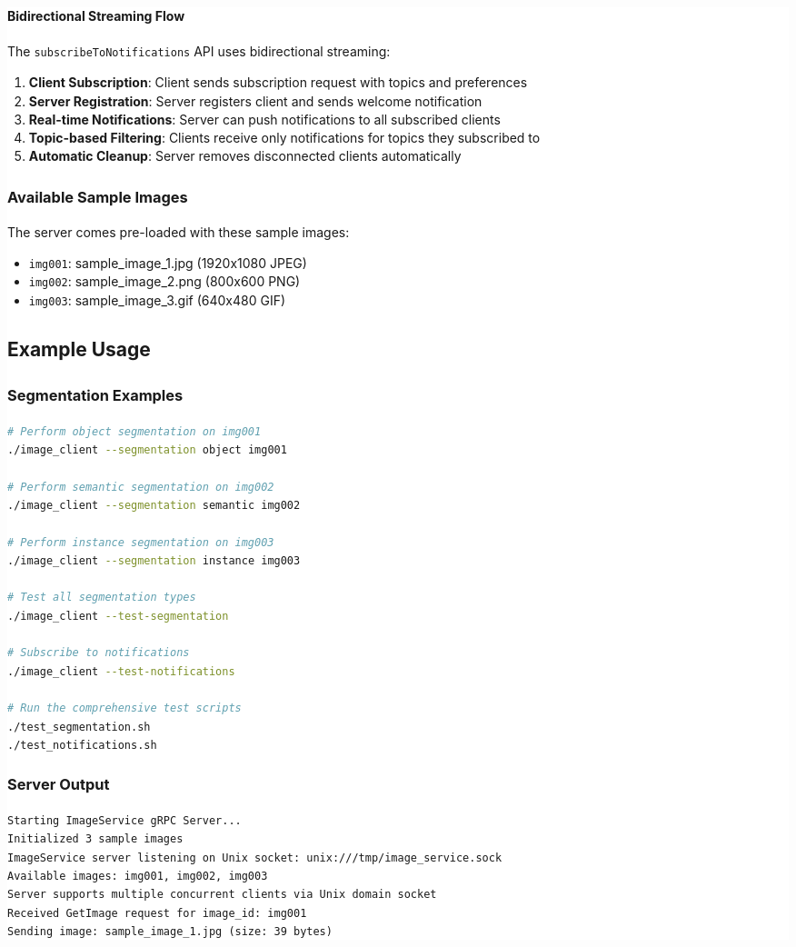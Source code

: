 #### Bidirectional Streaming Flow

The `subscribeToNotifications` API uses bidirectional streaming:

1. **Client Subscription**: Client sends subscription request with topics and preferences
2. **Server Registration**: Server registers client and sends welcome notification
3. **Real-time Notifications**: Server can push notifications to all subscribed clients
4. **Topic-based Filtering**: Clients receive only notifications for topics they subscribed to
5. **Automatic Cleanup**: Server removes disconnected clients automatically

### Available Sample Images

The server comes pre-loaded with these sample images:

- `img001`: sample_image_1.jpg (1920x1080 JPEG)
- `img002`: sample_image_2.png (800x600 PNG)
- `img003`: sample_image_3.gif (640x480 GIF)

## Example Usage

### Segmentation Examples

```bash
# Perform object segmentation on img001
./image_client --segmentation object img001

# Perform semantic segmentation on img002
./image_client --segmentation semantic img002

# Perform instance segmentation on img003
./image_client --segmentation instance img003

# Test all segmentation types
./image_client --test-segmentation

# Subscribe to notifications
./image_client --test-notifications

# Run the comprehensive test scripts
./test_segmentation.sh
./test_notifications.sh
```

### Server Output
```
Starting ImageService gRPC Server...
Initialized 3 sample images
ImageService server listening on Unix socket: unix:///tmp/image_service.sock
Available images: img001, img002, img003
Server supports multiple concurrent clients via Unix domain socket
Received GetImage request for image_id: img001
Sending image: sample_image_1.jpg (size: 39 bytes)
```
